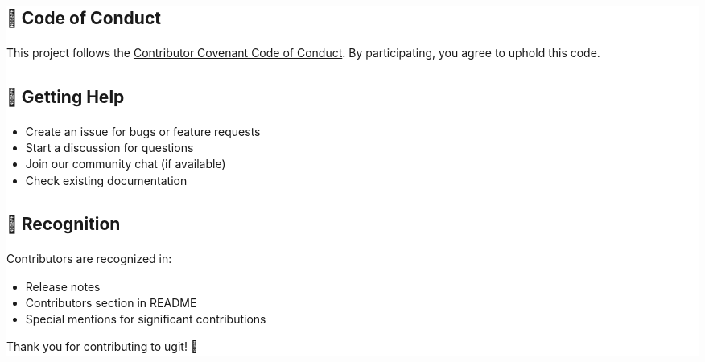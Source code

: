 ## 🤝 Code of Conduct

This project follows the [Contributor Covenant Code of Conduct](CODE_OF_CONDUCT.md). By participating, you agree to uphold this code.

## 💬 Getting Help

- Create an issue for bugs or feature requests
- Start a discussion for questions
- Join our community chat (if available)
- Check existing documentation

## 🙏 Recognition

Contributors are recognized in:

- Release notes
- Contributors section in README
- Special mentions for significant contributions

Thank you for contributing to ugit! 🎉